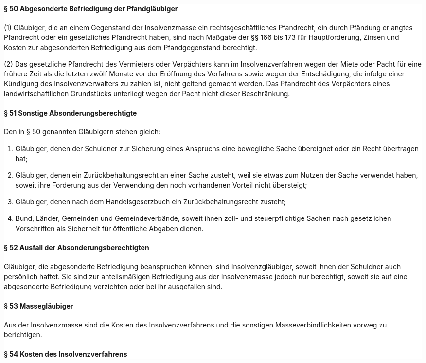 
#### § 50 Abgesonderte Befriedigung der Pfandgläubiger

(1) Gläubiger, die an einem Gegenstand der Insolvenzmasse ein
rechtsgeschäftliches Pfandrecht, ein durch Pfändung erlangtes
Pfandrecht oder ein gesetzliches Pfandrecht haben, sind nach Maßgabe
der §§ 166 bis 173 für Hauptforderung, Zinsen und Kosten zur
abgesonderten Befriedigung aus dem Pfandgegenstand berechtigt.

(2) Das gesetzliche Pfandrecht des Vermieters oder Verpächters kann im
Insolvenzverfahren wegen der Miete oder Pacht für eine frühere Zeit
als die letzten zwölf Monate vor der Eröffnung des Verfahrens sowie
wegen der Entschädigung, die infolge einer Kündigung des
Insolvenzverwalters zu zahlen ist, nicht geltend gemacht werden. Das
Pfandrecht des Verpächters eines landwirtschaftlichen Grundstücks
unterliegt wegen der Pacht nicht dieser Beschränkung.


#### § 51 Sonstige Absonderungsberechtigte

Den in § 50 genannten Gläubigern stehen gleich:

1.  Gläubiger, denen der Schuldner zur Sicherung eines Anspruchs eine
    bewegliche Sache übereignet oder ein Recht übertragen hat;


2.  Gläubiger, denen ein Zurückbehaltungsrecht an einer Sache zusteht,
    weil sie etwas zum Nutzen der Sache verwendet haben, soweit ihre
    Forderung aus der Verwendung den noch vorhandenen Vorteil nicht
    übersteigt;


3.  Gläubiger, denen nach dem Handelsgesetzbuch ein Zurückbehaltungsrecht
    zusteht;


4.  Bund, Länder, Gemeinden und Gemeindeverbände, soweit ihnen zoll- und
    steuerpflichtige Sachen nach gesetzlichen Vorschriften als Sicherheit
    für öffentliche Abgaben dienen.





#### § 52 Ausfall der Absonderungsberechtigten

Gläubiger, die abgesonderte Befriedigung beanspruchen können, sind
Insolvenzgläubiger, soweit ihnen der Schuldner auch persönlich haftet.
Sie sind zur anteilsmäßigen Befriedigung aus der Insolvenzmasse jedoch
nur berechtigt, soweit sie auf eine abgesonderte Befriedigung
verzichten oder bei ihr ausgefallen sind.


#### § 53 Massegläubiger

Aus der Insolvenzmasse sind die Kosten des Insolvenzverfahrens und die
sonstigen Masseverbindlichkeiten vorweg zu berichtigen.


#### § 54 Kosten des Insolvenzverfahrens
